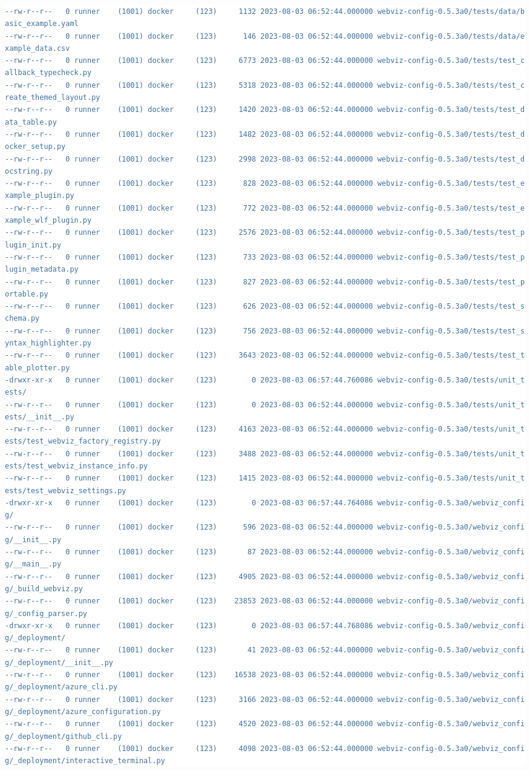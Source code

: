 ```diff
--rw-r--r--   0 runner    (1001) docker     (123)     1132 2023-08-03 06:52:44.000000 webviz-config-0.5.3a0/tests/data/basic_example.yaml
--rw-r--r--   0 runner    (1001) docker     (123)      146 2023-08-03 06:52:44.000000 webviz-config-0.5.3a0/tests/data/example_data.csv
--rw-r--r--   0 runner    (1001) docker     (123)     6773 2023-08-03 06:52:44.000000 webviz-config-0.5.3a0/tests/test_callback_typecheck.py
--rw-r--r--   0 runner    (1001) docker     (123)     5318 2023-08-03 06:52:44.000000 webviz-config-0.5.3a0/tests/test_create_themed_layout.py
--rw-r--r--   0 runner    (1001) docker     (123)     1420 2023-08-03 06:52:44.000000 webviz-config-0.5.3a0/tests/test_data_table.py
--rw-r--r--   0 runner    (1001) docker     (123)     1482 2023-08-03 06:52:44.000000 webviz-config-0.5.3a0/tests/test_docker_setup.py
--rw-r--r--   0 runner    (1001) docker     (123)     2998 2023-08-03 06:52:44.000000 webviz-config-0.5.3a0/tests/test_docstring.py
--rw-r--r--   0 runner    (1001) docker     (123)      828 2023-08-03 06:52:44.000000 webviz-config-0.5.3a0/tests/test_example_plugin.py
--rw-r--r--   0 runner    (1001) docker     (123)      772 2023-08-03 06:52:44.000000 webviz-config-0.5.3a0/tests/test_example_wlf_plugin.py
--rw-r--r--   0 runner    (1001) docker     (123)     2576 2023-08-03 06:52:44.000000 webviz-config-0.5.3a0/tests/test_plugin_init.py
--rw-r--r--   0 runner    (1001) docker     (123)      733 2023-08-03 06:52:44.000000 webviz-config-0.5.3a0/tests/test_plugin_metadata.py
--rw-r--r--   0 runner    (1001) docker     (123)      827 2023-08-03 06:52:44.000000 webviz-config-0.5.3a0/tests/test_portable.py
--rw-r--r--   0 runner    (1001) docker     (123)      626 2023-08-03 06:52:44.000000 webviz-config-0.5.3a0/tests/test_schema.py
--rw-r--r--   0 runner    (1001) docker     (123)      756 2023-08-03 06:52:44.000000 webviz-config-0.5.3a0/tests/test_syntax_highlighter.py
--rw-r--r--   0 runner    (1001) docker     (123)     3643 2023-08-03 06:52:44.000000 webviz-config-0.5.3a0/tests/test_table_plotter.py
-drwxr-xr-x   0 runner    (1001) docker     (123)        0 2023-08-03 06:57:44.760086 webviz-config-0.5.3a0/tests/unit_tests/
--rw-r--r--   0 runner    (1001) docker     (123)        0 2023-08-03 06:52:44.000000 webviz-config-0.5.3a0/tests/unit_tests/__init__.py
--rw-r--r--   0 runner    (1001) docker     (123)     4163 2023-08-03 06:52:44.000000 webviz-config-0.5.3a0/tests/unit_tests/test_webviz_factory_registry.py
--rw-r--r--   0 runner    (1001) docker     (123)     3488 2023-08-03 06:52:44.000000 webviz-config-0.5.3a0/tests/unit_tests/test_webviz_instance_info.py
--rw-r--r--   0 runner    (1001) docker     (123)     1415 2023-08-03 06:52:44.000000 webviz-config-0.5.3a0/tests/unit_tests/test_webviz_settings.py
-drwxr-xr-x   0 runner    (1001) docker     (123)        0 2023-08-03 06:57:44.764086 webviz-config-0.5.3a0/webviz_config/
--rw-r--r--   0 runner    (1001) docker     (123)      596 2023-08-03 06:52:44.000000 webviz-config-0.5.3a0/webviz_config/__init__.py
--rw-r--r--   0 runner    (1001) docker     (123)       87 2023-08-03 06:52:44.000000 webviz-config-0.5.3a0/webviz_config/__main__.py
--rw-r--r--   0 runner    (1001) docker     (123)     4905 2023-08-03 06:52:44.000000 webviz-config-0.5.3a0/webviz_config/_build_webviz.py
--rw-r--r--   0 runner    (1001) docker     (123)    23853 2023-08-03 06:52:44.000000 webviz-config-0.5.3a0/webviz_config/_config_parser.py
-drwxr-xr-x   0 runner    (1001) docker     (123)        0 2023-08-03 06:57:44.768086 webviz-config-0.5.3a0/webviz_config/_deployment/
--rw-r--r--   0 runner    (1001) docker     (123)       41 2023-08-03 06:52:44.000000 webviz-config-0.5.3a0/webviz_config/_deployment/__init__.py
--rw-r--r--   0 runner    (1001) docker     (123)    16538 2023-08-03 06:52:44.000000 webviz-config-0.5.3a0/webviz_config/_deployment/azure_cli.py
--rw-r--r--   0 runner    (1001) docker     (123)     3166 2023-08-03 06:52:44.000000 webviz-config-0.5.3a0/webviz_config/_deployment/azure_configuration.py
--rw-r--r--   0 runner    (1001) docker     (123)     4520 2023-08-03 06:52:44.000000 webviz-config-0.5.3a0/webviz_config/_deployment/github_cli.py
--rw-r--r--   0 runner    (1001) docker     (123)     4098 2023-08-03 06:52:44.000000 webviz-config-0.5.3a0/webviz_config/_deployment/interactive_terminal.py
```